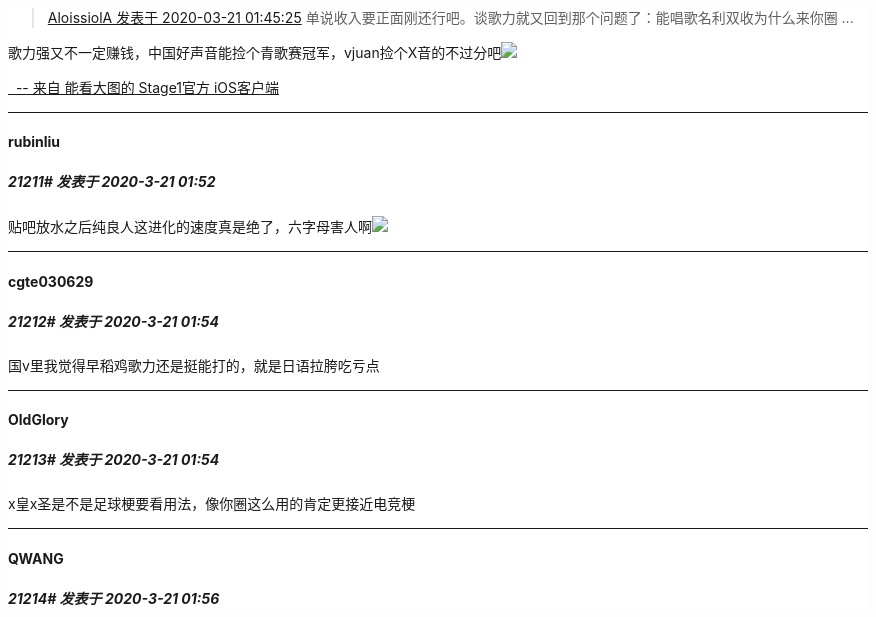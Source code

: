 

<blockquote><a href="httphttps://bbs.saraba1st.com/2b/forum.php?mod=redirect&amp;goto=findpost&amp;pid=46818071&amp;ptid=1907975" target="_blank">AloissiolA 发表于 2020-03-21 01:45:25</a>
单说收入要正面刚还行吧。谈歌力就又回到那个问题了：能唱歌名利双收为什么来你圈 ...</blockquote>歌力强又不一定赚钱，中国好声音能捡个青歌赛冠军，vjuan捡个X音的不过分吧<img src="https://static.saraba1st.com/image/smiley/face2017/067.png" referrerpolicy="no-referrer">

[  -- 来自 能看大图的 Stage1官方 iOS客户端](https://itunes.apple.com/fi/app/saraba1st/id1221237470?mt=8)







-----

####  rubinliu  
##### 21211#       发表于 2020-3-21 01:52




贴吧放水之后纯良人这进化的速度真是绝了，六字母害人啊<img src="https://static.saraba1st.com/image/smiley/face2017/067.png" referrerpolicy="no-referrer">







-----

####  cgte030629  
##### 21212#       发表于 2020-3-21 01:54




国v里我觉得早稻鸡歌力还是挺能打的，就是日语拉胯吃亏点







-----

####  OldGlory  
##### 21213#       发表于 2020-3-21 01:54




x皇x圣是不是足球梗要看用法，像你圈这么用的肯定更接近电竞梗







-----

####  QWANG  
##### 21214#       发表于 2020-3-21 01:56

